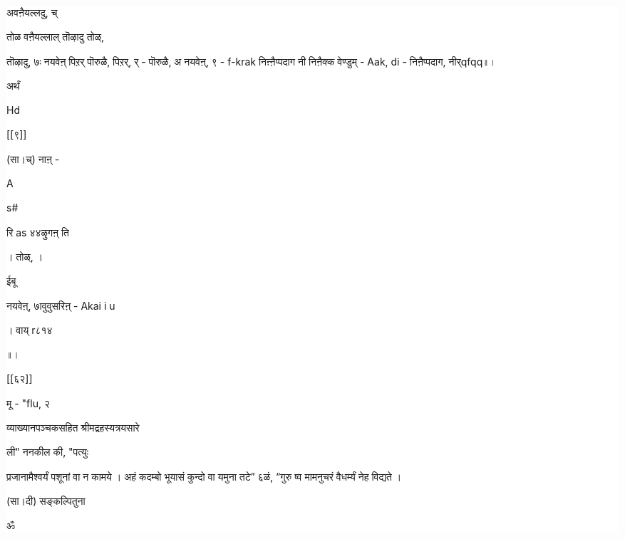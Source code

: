 

अवऩैयल्लदु, च् 




तोळ वऩैयल्लाल् तॊऴादु तोळ्, 


तॊऴादु, ७ः नयवेऩ् पिऱर् पॊरुळै, पिऱर्, र् - पॊरुळै, अ नयवेऩ्, ९ - f-krak निऩ्ऩैप्पदाग नी निऩैक्क वेण्डुम् - Aak, di - निऩैप्पदाग, नीर्qfqq॥। 


अर्थं 


Hd 


[[९]]


(सा।च्) नाऩ् - 


A 


s# 


रि as ४४ऴुगऩ् ति 


। तोळ्, । 


ईबू 


नयवेऩ्, ७ावुवुसरिऩ् - Akai i u 


। वाय् r८१४ 


॥। 


[[६२]]


मू - "flu, २ 



व्याख्यानपञ्चकसहित श्रीमद्रहस्यत्रयसारे 


ली" ननकील की, "पत्युः 


प्रजानामैश्वर्यं पशूनां वा न कामये । अहं कदम्बो भूयासं कुन्दो वा यमुना तटे” ६ळं, “गुरु ष्व मामनुचरं वैधर्म्यं नेह विद्यते । 


(सा।दी) सङ्कल्पितुना 


ॐ 

